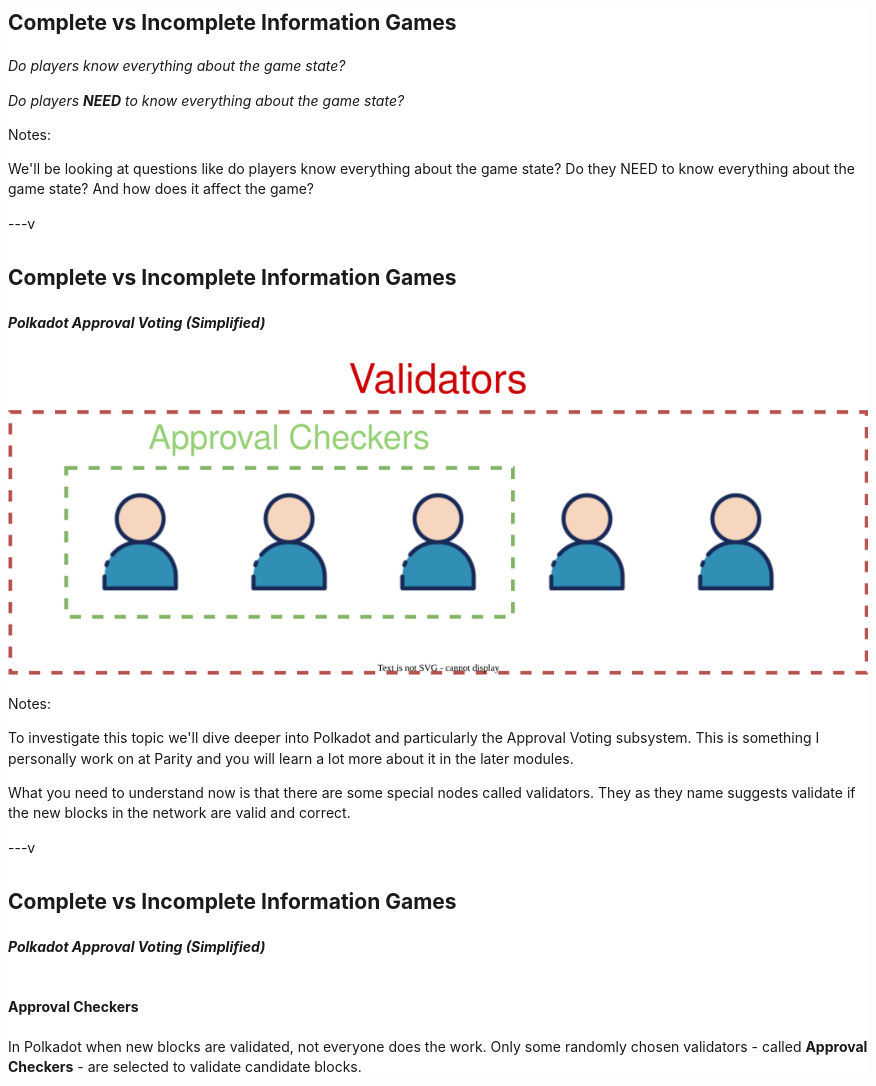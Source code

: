 ## Complete vs Incomplete Information Games

_Do players know everything about the game state?_

_Do players **NEED** to know everything about the game state?_

Notes:

We'll be looking at questions like do players know everything about the game state? Do they NEED to know everything about the game state? And how does it affect the game?

---v

## Complete vs Incomplete Information Games

#### _Polkadot Approval Voting (Simplified)_

<img style="width: 900px" src="./img/Approval_checkers.drawio.svg" alt="Five validators and three approval checkers among them" />

Notes:

To investigate this topic we'll dive deeper into Polkadot and particularly the Approval Voting subsystem.
This is something I personally work on at Parity and you will learn a lot more about it in the later modules.

What you need to understand now is that there are some special nodes called validators.
They as they name suggests validate if the new blocks in the network are valid and correct.

---v

## Complete vs Incomplete Information Games

#### _Polkadot Approval Voting (Simplified)_

<pba-cols>
    <pba-col>
        <br/>
        <strong> Approval Checkers </strong>
        <br/><br/>
        In Polkadot when new blocks are validated, not everyone does the work.
        Only some randomly chosen validators - called <strong>Approval Checkers</strong> - are selected to validate candidate blocks.
    </pba-col>
    <pba-col>